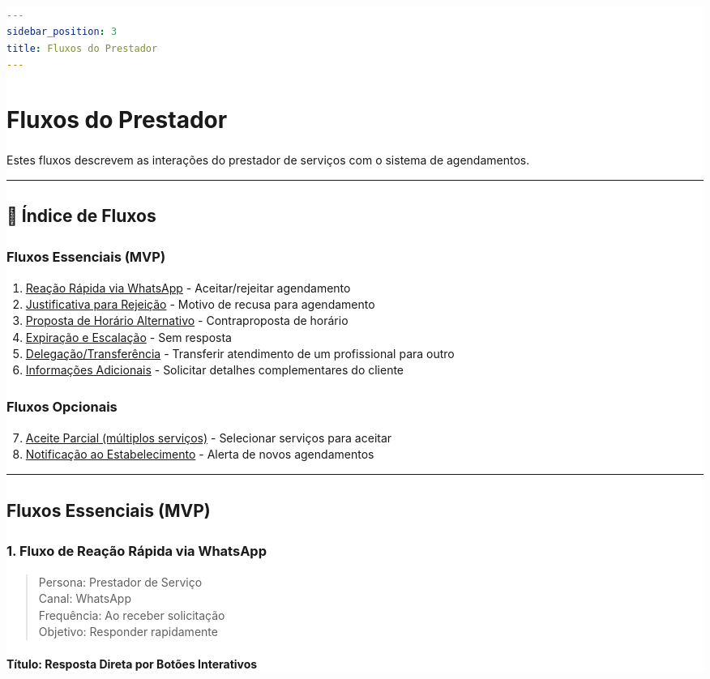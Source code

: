 ```yaml
---
sidebar_position: 3
title: Fluxos do Prestador
---
```


# Fluxos do Prestador

Estes fluxos descrevem as interações do prestador de serviços com o sistema de agendamentos.

---

## 📑 Índice de Fluxos

### Fluxos Essenciais (MVP)
1. [Reação Rápida via WhatsApp](#1-fluxo-de-reação-rápida-via-whatsapp) - Aceitar/rejeitar agendamento
2. [Justificativa para Rejeição](#2-fluxo-de-justificativa-para-rejeição) - Motivo de recusa para agendamento
3. [Proposta de Horário Alternativo](#3-fluxo-de-proposta-de-horário-alternativo) - Contraproposta de horário
4. [Expiração e Escalação](#4-fluxo-de-expiração-e-escalação) - Sem resposta
5. [Delegação/Transferência](#5-fluxo-de-delegaçãotransferência) - Transferir atendimento de um profissional para outro
6. [Informações Adicionais](#6-fluxo-de-informações-adicionais) - Solicitar detalhes complementares do cliente

### Fluxos Opcionais
7. [Aceite Parcial (múltiplos serviços)](#7-fluxo-de-aceite-parcial-para-múltiplos-serviços) - Selecionar serviços para aceitar
8. [Notificação ao Estabelecimento](#8-fluxo-de-notificação-ao-estabelecimento) - Alerta de novos agendamentos

---

## Fluxos Essenciais (MVP)

### 1. Fluxo de Reação Rápida via WhatsApp

> Persona: Prestador de Serviço  
> Canal: WhatsApp  
> Frequência: Ao receber solicitação  
> Objetivo: Responder rapidamente  

#### Título: Resposta Direta por Botões Interativos
